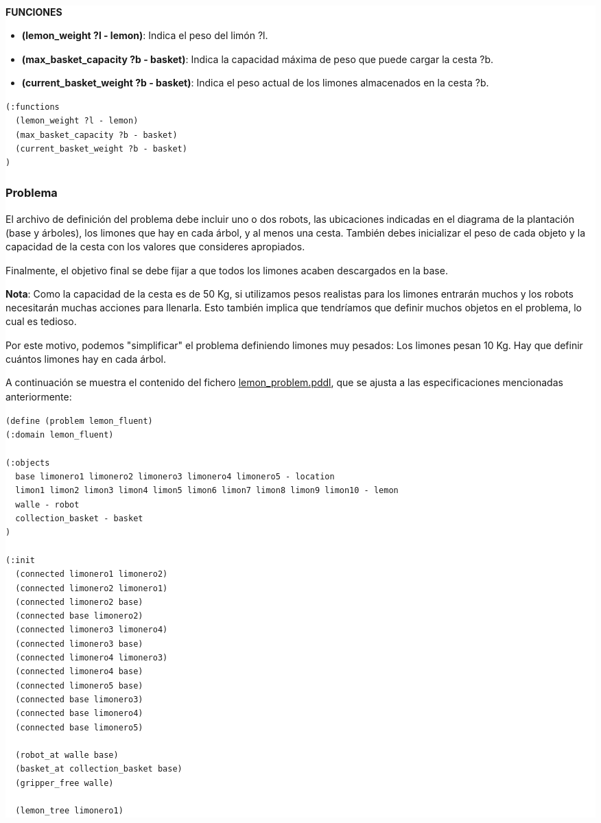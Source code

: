 **FUNCIONES**

* **(lemon_weight ?l - lemon)**: Indica el peso del limón ?l.

* **(max_basket_capacity ?b - basket)**: Indica la capacidad máxima de peso que puede cargar la cesta ?b.

* **(current_basket_weight ?b - basket)**: Indica el peso actual de los limones almacenados en la cesta ?b.

```pddl
(:functions
  (lemon_weight ?l - lemon)
  (max_basket_capacity ?b - basket)
  (current_basket_weight ?b - basket)
)
```

### Problema

El archivo de definición del problema debe incluir uno o dos robots, las ubicaciones indicadas en el diagrama de la plantación (base y árboles), los limones que hay en cada árbol, y al menos una cesta. También debes inicializar el peso de cada objeto y la capacidad de la cesta con los valores que consideres apropiados.

Finalmente, el objetivo final se debe fijar a que todos los limones acaben descargados en la base.

**Nota**: Como la capacidad de la cesta es de 50 Kg, si utilizamos pesos realistas para los limones entrarán muchos y los robots necesitarán muchas acciones para llenarla. Esto también implica que tendríamos que definir muchos objetos en el problema, lo cual es tedioso.

Por este motivo, podemos "simplificar" el problema definiendo limones muy pesados: Los limones pesan 10 Kg. Hay que definir cuántos limones hay en cada árbol.

A continuación se muestra el contenido del fichero [lemon_problem.pddl](https://github.com/Docencia-fmrico/p2-lemon-tree-aleon2020/blob/main/Ejercicio%201/lemon_problem.pddl), que se ajusta a las especificaciones mencionadas anteriormente:

```pddl
(define (problem lemon_fluent)
(:domain lemon_fluent)

(:objects
  base limonero1 limonero2 limonero3 limonero4 limonero5 - location
  limon1 limon2 limon3 limon4 limon5 limon6 limon7 limon8 limon9 limon10 - lemon
  walle - robot
  collection_basket - basket
)

(:init
  (connected limonero1 limonero2)
  (connected limonero2 limonero1)
  (connected limonero2 base)
  (connected base limonero2)
  (connected limonero3 limonero4)
  (connected limonero3 base)
  (connected limonero4 limonero3)
  (connected limonero4 base)
  (connected limonero5 base)
  (connected base limonero3)
  (connected base limonero4)
  (connected base limonero5)

  (robot_at walle base)
  (basket_at collection_basket base)
  (gripper_free walle)

  (lemon_tree limonero1)
```